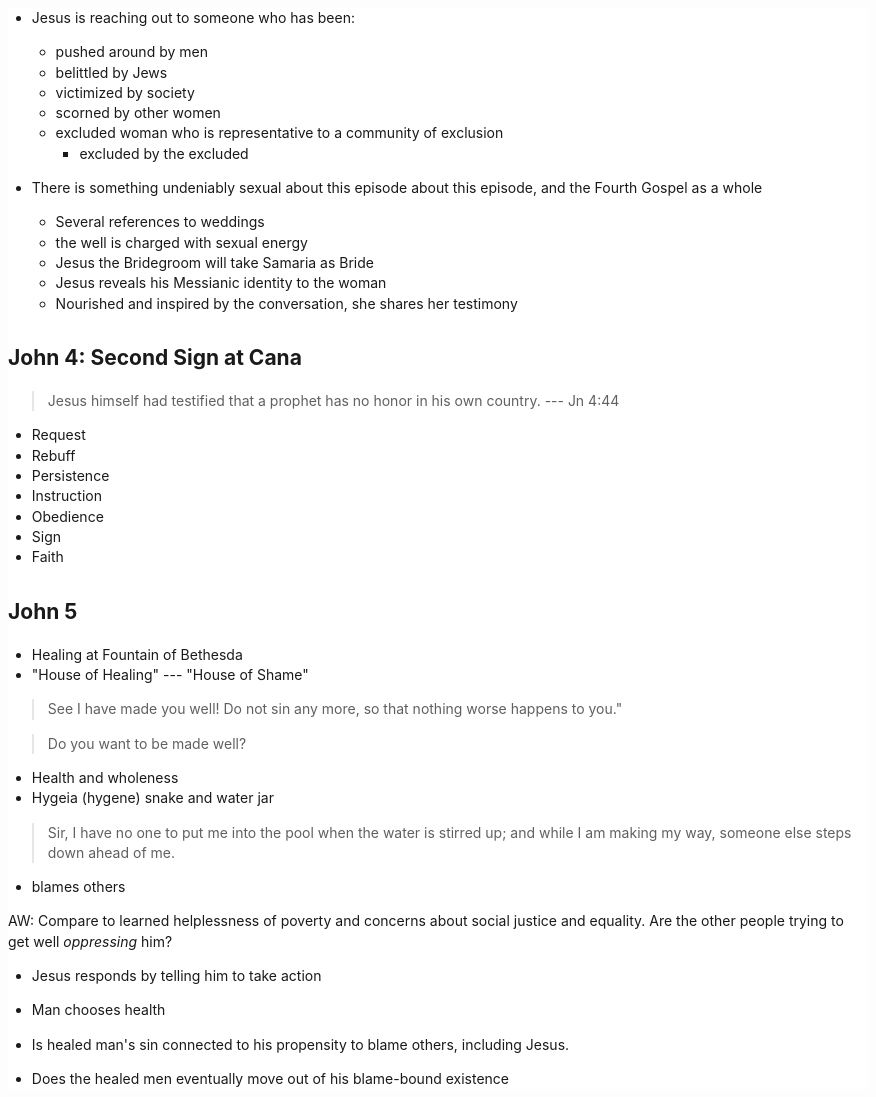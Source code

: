  - Jesus is reaching out to someone who has been:
    - pushed around by men
    - belittled by Jews
    - victimized by society
    - scorned by other women
    - excluded woman who is representative to a community of exclusion
       - excluded by the excluded

 - There is something undeniably sexual about this episode about this episode, and the Fourth Gospel as a whole
    - Several references to weddings
    - the well is charged with sexual energy
    - Jesus the Bridegroom will take Samaria as Bride
    - Jesus reveals his Messianic identity to the woman
    - Nourished and inspired by the conversation, she shares her testimony

## John 4: Second Sign at Cana

> Jesus himself had testified that a prophet has no honor in his own country.
> --- Jn 4:44

 - Request
 - Rebuff
 - Persistence
 - Instruction
 - Obedience
 - Sign
 - Faith

## John 5

 - Healing at Fountain of Bethesda
 - "House of Healing" --- "House of Shame"

> See I have made you well! Do not sin any more, so that nothing worse happens to you."

> Do you want to be made well?

 - Health and wholeness
 - Hygeia (hygene) snake and water jar

> Sir, I have no one to put me into the pool when the water is stirred up; and while I am making my way, someone else steps down ahead of me.

 - blames others

AW:
 Compare to learned helplessness of poverty and concerns about social justice and equality. Are the other people trying to get well _oppressing_ him?

 - Jesus responds by telling him to take action
 - Man chooses health

 - Is healed man's sin connected to his propensity to blame others, including Jesus.

 - Does the healed men eventually move out of his blame-bound existence
